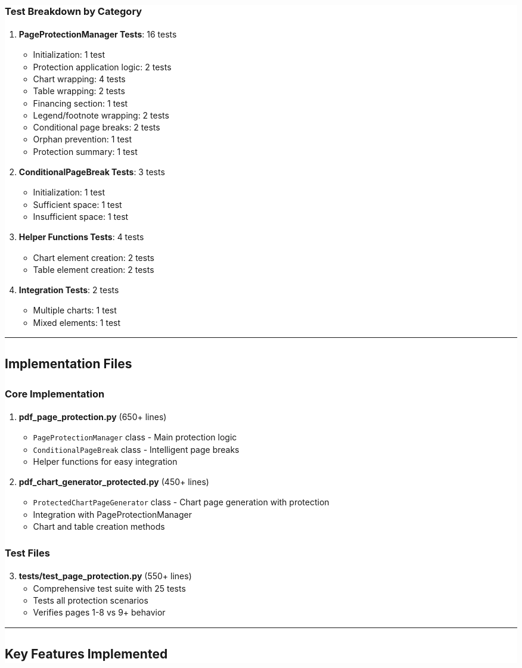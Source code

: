 ### Test Breakdown by Category

1. **PageProtectionManager Tests**: 16 tests
   - Initialization: 1 test
   - Protection application logic: 2 tests
   - Chart wrapping: 4 tests
   - Table wrapping: 2 tests
   - Financing section: 1 test
   - Legend/footnote wrapping: 2 tests
   - Conditional page breaks: 2 tests
   - Orphan prevention: 1 test
   - Protection summary: 1 test

2. **ConditionalPageBreak Tests**: 3 tests
   - Initialization: 1 test
   - Sufficient space: 1 test
   - Insufficient space: 1 test

3. **Helper Functions Tests**: 4 tests
   - Chart element creation: 2 tests
   - Table element creation: 2 tests

4. **Integration Tests**: 2 tests
   - Multiple charts: 1 test
   - Mixed elements: 1 test

---

## Implementation Files

### Core Implementation

1. **pdf_page_protection.py** (650+ lines)
   - `PageProtectionManager` class - Main protection logic
   - `ConditionalPageBreak` class - Intelligent page breaks
   - Helper functions for easy integration

2. **pdf_chart_generator_protected.py** (450+ lines)
   - `ProtectedChartPageGenerator` class - Chart page generation with protection
   - Integration with PageProtectionManager
   - Chart and table creation methods

### Test Files

3. **tests/test_page_protection.py** (550+ lines)
   - Comprehensive test suite with 25 tests
   - Tests all protection scenarios
   - Verifies pages 1-8 vs 9+ behavior

---

## Key Features Implemented
